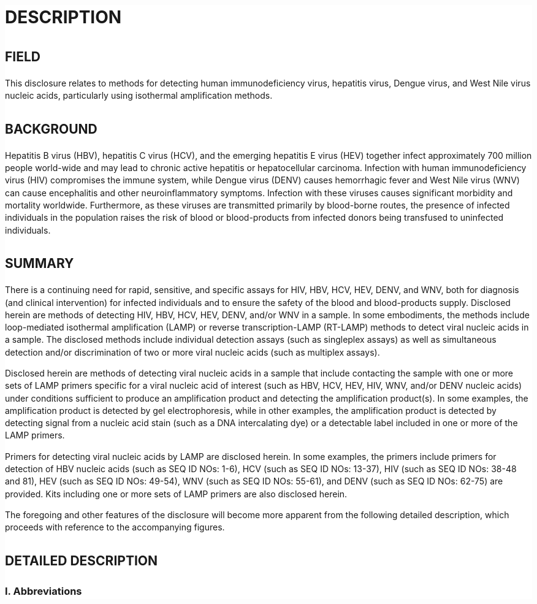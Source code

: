 # DESCRIPTION

## FIELD

This disclosure relates to methods for detecting human immunodeficiency virus, hepatitis virus, Dengue virus, and West Nile virus nucleic acids, particularly using isothermal amplification methods.

## BACKGROUND

Hepatitis B virus (HBV), hepatitis C virus (HCV), and the emerging hepatitis E virus (HEV) together infect approximately 700 million people world-wide and may lead to chronic active hepatitis or hepatocellular carcinoma. Infection with human immunodeficiency virus (HIV) compromises the immune system, while Dengue virus (DENV) causes hemorrhagic fever and West Nile virus (WNV) can cause encephalitis and other neuroinflammatory symptoms. Infection with these viruses causes significant morbidity and mortality worldwide. Furthermore, as these viruses are transmitted primarily by blood-borne routes, the presence of infected individuals in the population raises the risk of blood or blood-products from infected donors being transfused to uninfected individuals.

## SUMMARY

There is a continuing need for rapid, sensitive, and specific assays for HIV, HBV, HCV, HEV, DENV, and WNV, both for diagnosis (and clinical intervention) for infected individuals and to ensure the safety of the blood and blood-products supply. Disclosed herein are methods of detecting HIV, HBV, HCV, HEV, DENV, and/or WNV in a sample. In some embodiments, the methods include loop-mediated isothermal amplification (LAMP) or reverse transcription-LAMP (RT-LAMP) methods to detect viral nucleic acids in a sample. The disclosed methods include individual detection assays (such as singleplex assays) as well as simultaneous detection and/or discrimination of two or more viral nucleic acids (such as multiplex assays).

Disclosed herein are methods of detecting viral nucleic acids in a sample that include contacting the sample with one or more sets of LAMP primers specific for a viral nucleic acid of interest (such as HBV, HCV, HEV, HIV, WNV, and/or DENV nucleic acids) under conditions sufficient to produce an amplification product and detecting the amplification product(s). In some examples, the amplification product is detected by gel electrophoresis, while in other examples, the amplification product is detected by detecting signal from a nucleic acid stain (such as a DNA intercalating dye) or a detectable label included in one or more of the LAMP primers.

Primers for detecting viral nucleic acids by LAMP are disclosed herein. In some examples, the primers include primers for detection of HBV nucleic acids (such as SEQ ID NOs: 1-6), HCV (such as SEQ ID NOs: 13-37), HIV (such as SEQ ID NOs: 38-48 and 81), HEV (such as SEQ ID NOs: 49-54), WNV (such as SEQ ID NOs: 55-61), and DENV (such as SEQ ID NOs: 62-75) are provided. Kits including one or more sets of LAMP primers are also disclosed herein.

The foregoing and other features of the disclosure will become more apparent from the following detailed description, which proceeds with reference to the accompanying figures.

## DETAILED DESCRIPTION

### I. Abbreviations
